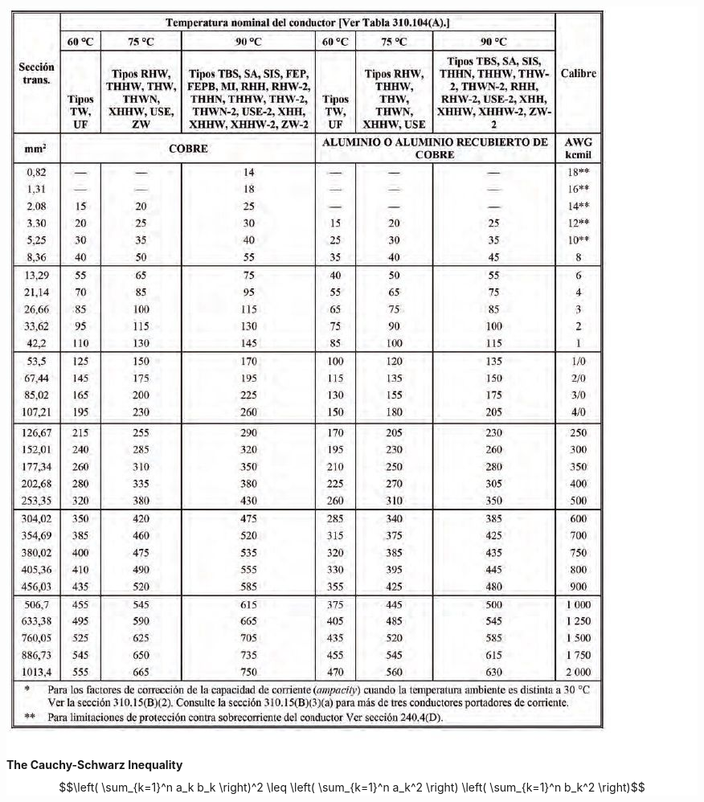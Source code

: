 ![Tabla_ampacity](Tablas_Referencias/Tabla-310.15B16.jpg)

</div>

**The Cauchy-Schwarz Inequality**
$$\left( \sum_{k=1}^n a_k b_k \right)^2 \leq \left( \sum_{k=1}^n a_k^2 \right) \left( \sum_{k=1}^n b_k^2 \right)$$
